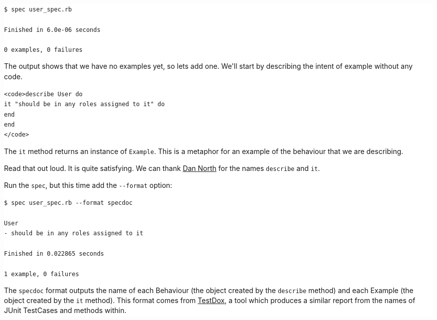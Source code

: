 



    
    $ spec user_spec.rb
    
    Finished in 6.0e-06 seconds
    
    0 examples, 0 failures
    





The output shows that we have no examples yet, so lets add one. We'll start by describing the intent of example without any code.





    
    <code>describe User do
    it "should be in any roles assigned to it" do
    end
    end
    </code>





The `it` method returns an instance of `Example`. This is a metaphor for an example of the behaviour that we are describing.






Read that out loud. It is quite satisfying. We can thank [Dan North](http://dannorth.net) for the names `describe` and `it`.






Run the `spec`, but this time add the `--format` option:





    
    $ spec user_spec.rb --format specdoc
    
    User
    - should be in any roles assigned to it
    
    Finished in 0.022865 seconds
    
    1 example, 0 failures
    





The `specdoc` format outputs the name of each Behaviour (the object created by the `describe` method) and each Example (the object created by the `it` method). This format comes from [TestDox](http://agiledox.sourceforge.net/), a tool which produces a similar report from the names of JUnit TestCases and methods within.
